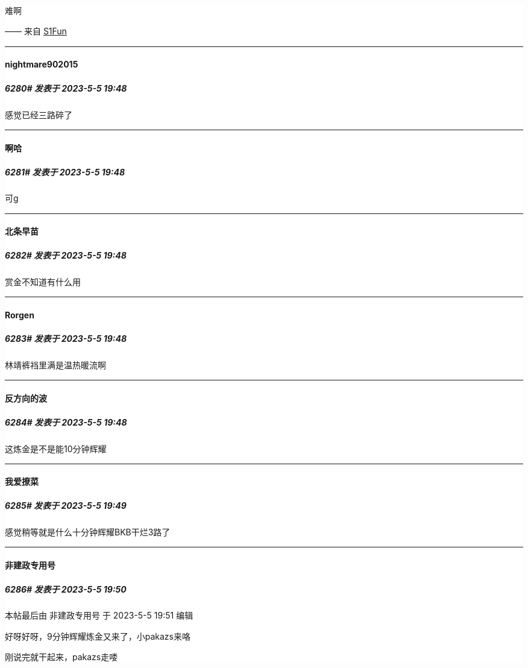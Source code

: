 难啊

—— 来自 [S1Fun](https://s1fun.koalcat.com)

*****

####  nightmare902015  
##### 6280#       发表于 2023-5-5 19:48

感觉已经三路碎了

*****

####  啊哈  
##### 6281#       发表于 2023-5-5 19:48

可g

*****

####  北条早苗  
##### 6282#       发表于 2023-5-5 19:48

赏金不知道有什么用

*****

####  Rorgen  
##### 6283#       发表于 2023-5-5 19:48

林靖裤裆里满是温热暖流啊

*****

####  反方向的波  
##### 6284#       发表于 2023-5-5 19:48

这炼金是不是能10分钟辉耀

*****

####  我爱撩菜  
##### 6285#       发表于 2023-5-5 19:49

感觉稍等就是什么十分钟辉耀BKB干烂3路了

*****

####  非建政专用号  
##### 6286#       发表于 2023-5-5 19:50

 本帖最后由 非建政专用号 于 2023-5-5 19:51 编辑 

好呀好呀，9分钟辉耀炼金又来了，小pakazs来咯

刚说完就干起来，pakazs走喽
